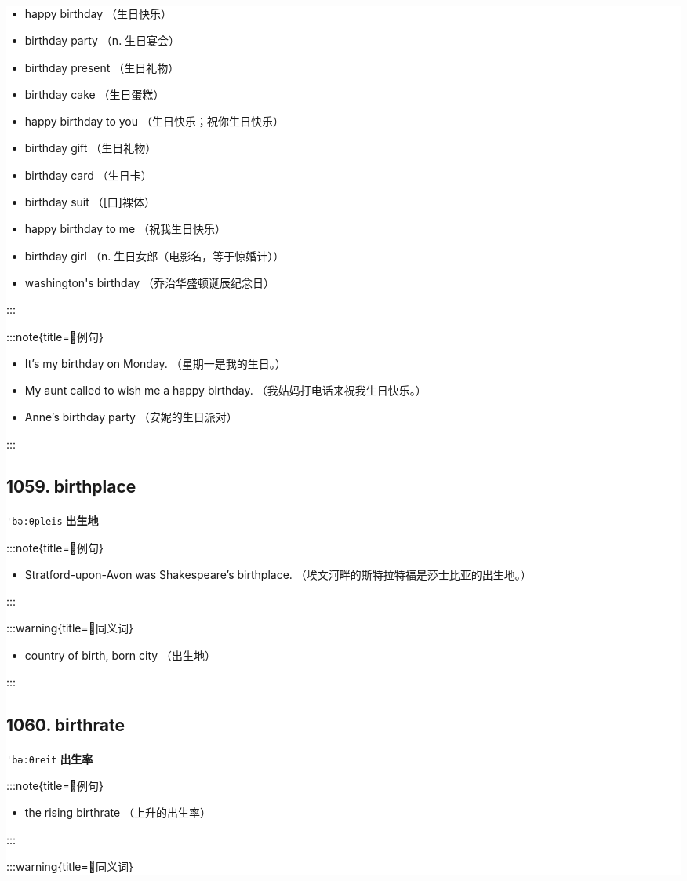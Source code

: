 - happy birthday （生日快乐）

- birthday party （n. 生日宴会）

- birthday present （生日礼物）

- birthday cake （生日蛋糕）

- happy birthday to you （生日快乐；祝你生日快乐）

- birthday gift （生日礼物）

- birthday card （生日卡）

- birthday suit （[口]裸体）

- happy birthday to me （祝我生日快乐）

- birthday girl （n. 生日女郎（电影名，等于惊婚计））

- washington's birthday （乔治华盛顿诞辰纪念日）

:::

:::note{title=🎤例句}

- It’s my birthday on Monday. （星期一是我的生日。）

- My aunt called to wish me a happy birthday. （我姑妈打电话来祝我生日快乐。）

- Anne’s birthday party （安妮的生日派对）

:::

## 1059. birthplace

`'bə:θpleis`  **出生地**

:::note{title=🎤例句}

- Stratford-upon-Avon was Shakespeare’s birthplace. （埃文河畔的斯特拉特福是莎士比亚的出生地。）

:::

:::warning{title=🤔同义词}

- country of birth, born city （出生地）

:::


## 1060. birthrate

`'bə:θreit`  **出生率**

:::note{title=🎤例句}

- the rising birthrate （上升的出生率）

:::

:::warning{title=🤔同义词}
